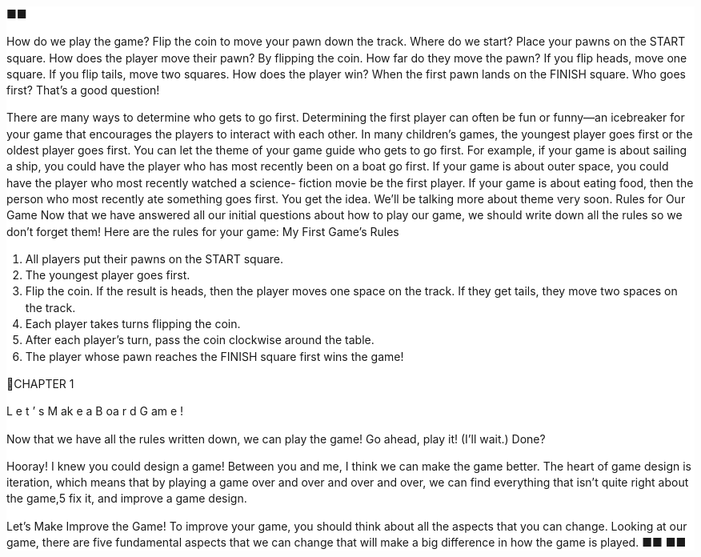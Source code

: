 ■■

How do we play the game?
Flip the coin to move your pawn down the track.
Where do we start?
Place your pawns on the START square.
How does the player move their pawn?
By flipping the coin.
How far do they move the pawn?
If you flip heads, move one square. If you flip tails, move two squares.
How does the player win?
When the first pawn lands on the FINISH square.
Who goes first?
That’s a good question!

There are many ways to determine who gets to go first. Determining the first player can
often be fun or funny—­an icebreaker for your game that encourages the players to interact
with each other.
In many children’s games, the youngest player goes first or the oldest player goes first. You
can let the theme of your game guide who gets to go first. For example, if your game is about
sailing a ship, you could have the player who has most recently been on a boat go first. If your
game is about outer space, you could have the player who most recently watched a science-­
fiction movie be the first player. If your game is about eating food, then the person who most
recently ate something goes first. You get the idea. We’ll be talking more about theme
very soon.
Rules for Our Game
Now that we have answered all our initial questions about how to play our game, we should
write down all the rules so we don’t forget them! Here are the rules for your game:
My First Game’s Rules
1. All players put their pawns on the START square.
2. The youngest player goes first.
3. Flip the coin. If the result is heads, then the player moves one space on the track. If
they get tails, they move two spaces on the track.
4. Each player takes turns flipping the coin.
5. After each player’s turn, pass the coin clockwise around the table.
6. The player whose pawn reaches the FINISH square first wins the game!

CHAPTER 1

L e t ’ s M ak e a B oa r d G am e !

Now that we have all the rules written down, we can play the game! Go ahead, play it! (I’ll wait.)
Done?

Hooray! I knew you could design a game!
Between you and me, I think we can make the game better. The heart of game design is
iteration, which means that by playing a game over and over and over and over, we can find
everything that isn’t quite right about the game,5 fix it, and improve a game design.

Let’s Make Improve the Game!
To improve your game, you should think about all the aspects that you can change. Looking
at our game, there are five fundamental aspects that we can change that will make a big difference in how the game is played.
■■
■■
